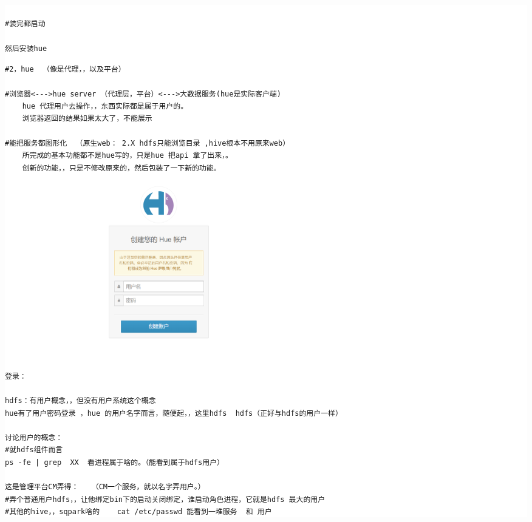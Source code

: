 ```

#装完都启动

然后安装hue
```



```
#2，hue  （像是代理，，以及平台）

#浏览器<--->hue server （代理层，平台）<--->大数据服务(hue是实际客户端)
	hue 代理用户去操作，，东西实际都是属于用户的。
	浏览器返回的结果如果太大了，不能展示
	
#能把服务都图形化  （原生web： 2.X hdfs只能浏览目录 ,hive根本不用原来web）
	所完成的基本功能都不是hue写的，只是hue 把api 拿了出来，。
	创新的功能，，只是不修改原来的，然后包装了一下新的功能。
```

<img src="cdh.assets/4-1.png" alt="4-1" style="zoom: 50%;" />

```
登录：

hdfs：有用户概念，，但没有用户系统这个概念
hue有了用户密码登录 ，hue 的用户名字而言，随便起，，这里hdfs  hdfs（正好与hdfs的用户一样）

讨论用户的概念：
#就hdfs组件而言
ps -fe | grep  XX  看进程属于啥的。（能看到属于hdfs用户）

这是管理平台CM弄得：   （CM一个服务，就以名字弄用户。）
#弄个普通用户hdfs，，让他绑定bin下的启动关闭绑定，谁启动角色进程，它就是hdfs 最大的用户
#其他的hive，，sqpark啥的    cat /etc/passwd 能看到一堆服务  和 用户 
```
